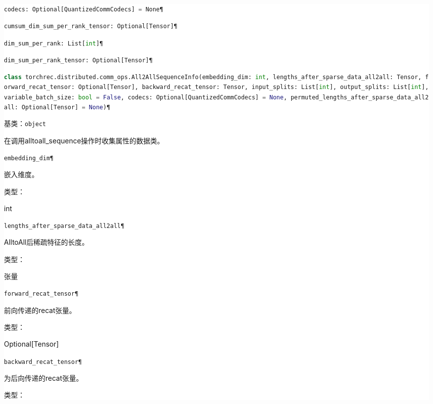 ```py
codecs: Optional[QuantizedCommCodecs] = None¶
```

```py
cumsum_dim_sum_per_rank_tensor: Optional[Tensor]¶
```

```py
dim_sum_per_rank: List[int]¶
```

```py
dim_sum_per_rank_tensor: Optional[Tensor]¶
```

```py
class torchrec.distributed.comm_ops.All2AllSequenceInfo(embedding_dim: int, lengths_after_sparse_data_all2all: Tensor, forward_recat_tensor: Optional[Tensor], backward_recat_tensor: Tensor, input_splits: List[int], output_splits: List[int], variable_batch_size: bool = False, codecs: Optional[QuantizedCommCodecs] = None, permuted_lengths_after_sparse_data_all2all: Optional[Tensor] = None)¶
```

基类：`object`

在调用alltoall_sequence操作时收集属性的数据类。

```py
embedding_dim¶
```

嵌入维度。

类型：

int

```py
lengths_after_sparse_data_all2all¶
```

AlltoAll后稀疏特征的长度。

类型：

张量

```py
forward_recat_tensor¶
```

前向传递的recat张量。

类型：

Optional[Tensor]

```py
backward_recat_tensor¶
```

为后向传递的recat张量。

类型：
